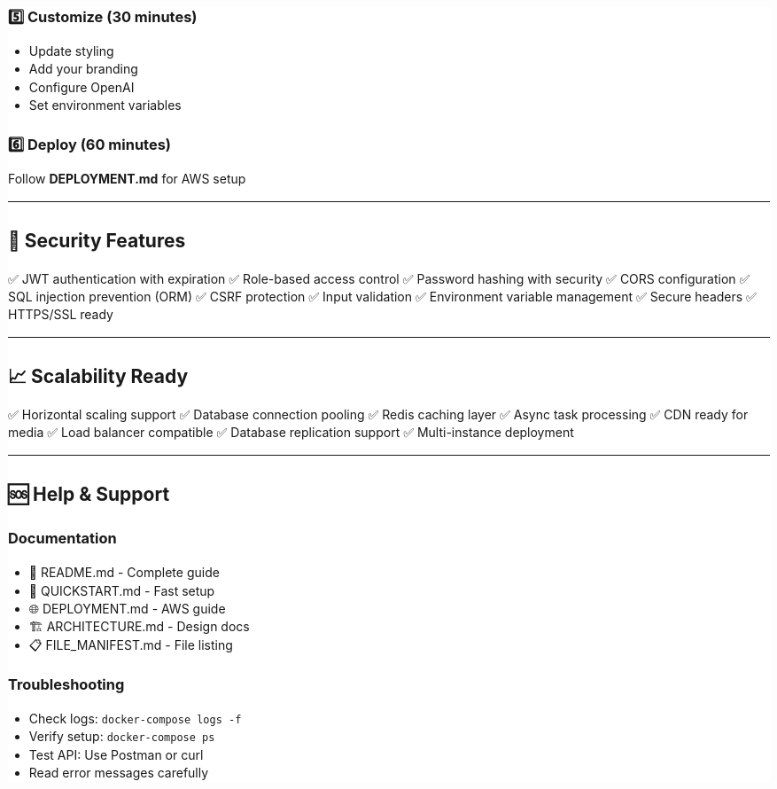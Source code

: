 ### 5️⃣ Customize (30 minutes)
- Update styling
- Add your branding
- Configure OpenAI
- Set environment variables

### 6️⃣ Deploy (60 minutes)
Follow **DEPLOYMENT.md** for AWS setup

---

## 🔐 Security Features

✅ JWT authentication with expiration
✅ Role-based access control
✅ Password hashing with security
✅ CORS configuration
✅ SQL injection prevention (ORM)
✅ CSRF protection
✅ Input validation
✅ Environment variable management
✅ Secure headers
✅ HTTPS/SSL ready

---

## 📈 Scalability Ready

✅ Horizontal scaling support
✅ Database connection pooling
✅ Redis caching layer
✅ Async task processing
✅ CDN ready for media
✅ Load balancer compatible
✅ Database replication support
✅ Multi-instance deployment

---

## 🆘 Help & Support

### Documentation
- 📖 README.md - Complete guide
- 🚀 QUICKSTART.md - Fast setup
- 🌐 DEPLOYMENT.md - AWS guide
- 🏗️ ARCHITECTURE.md - Design docs
- 📋 FILE_MANIFEST.md - File listing

### Troubleshooting
- Check logs: `docker-compose logs -f`
- Verify setup: `docker-compose ps`
- Test API: Use Postman or curl
- Read error messages carefully

